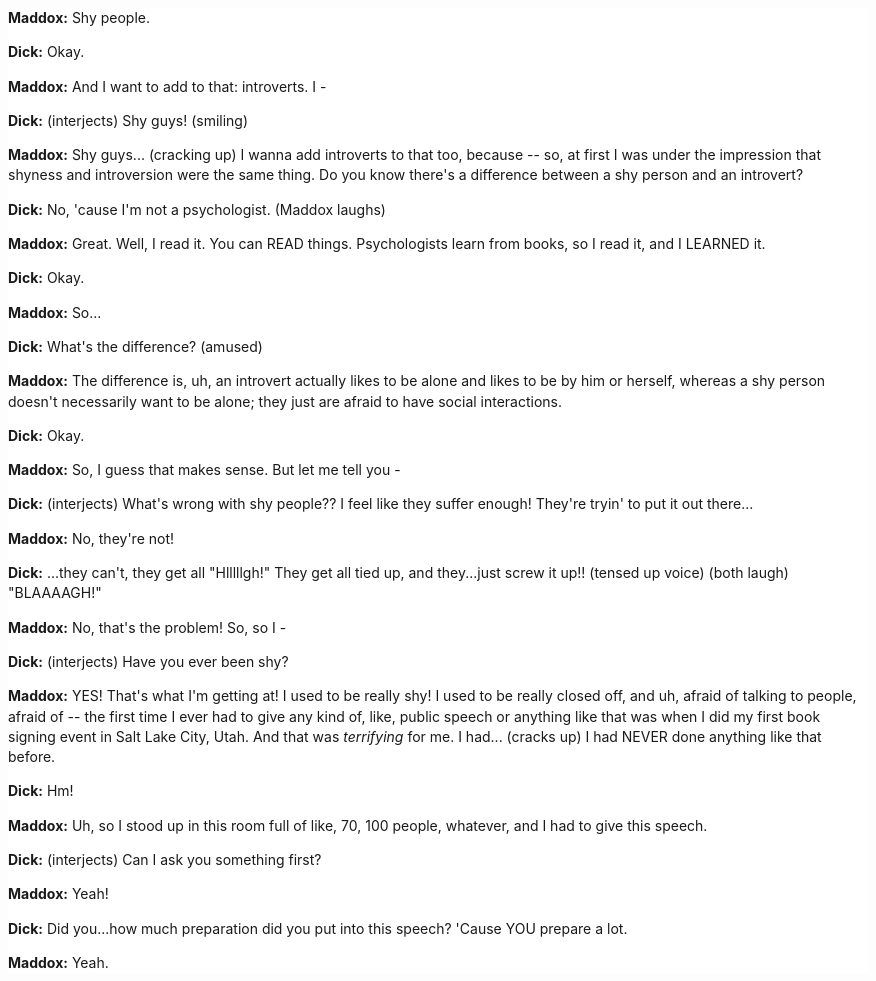 **Maddox:** Shy people.

**Dick:** Okay.

**Maddox:** And I want to add to that: introverts. I -

**Dick:** (interjects) Shy guys! (smiling)

**Maddox:** Shy guys... (cracking up) I wanna add introverts to that too, because -- so, at first I was under the impression that shyness and introversion were the same thing. Do you know there's a difference between a shy person and an introvert?

**Dick:** No, 'cause I'm not a psychologist. (Maddox laughs)

**Maddox:** Great. Well, I read it. You can READ things. Psychologists learn from books, so I read it, and I LEARNED it.

**Dick:** Okay.

**Maddox:** So...

**Dick:** What's the difference? (amused)

**Maddox:** The difference is, uh, an introvert actually likes to be alone and likes to be by him or herself, whereas a shy person doesn't necessarily want to be alone; they just are afraid to have social interactions.

**Dick:** Okay.

**Maddox:** So, I guess that makes sense. But let me tell you -

**Dick:** (interjects) What's wrong with shy people?? I feel like they suffer enough! They're tryin' to put it out there...

**Maddox:** No, they're not!

**Dick:** ...they can't, they get all "Hlllllgh!" They get all tied up, and they...just screw it up!! (tensed up voice) (both laugh) "BLAAAAGH!"

**Maddox:** No, that's the problem! So, so I -

**Dick:** (interjects) Have you ever been shy?

**Maddox:** YES! That's what I'm getting at! I used to be really shy! I used to be really closed off, and uh, afraid of talking to people, afraid of -- the first time I ever had to give any kind of, like, public speech or anything like that was when I did my first book signing event in Salt Lake City, Utah. And that was *terrifying* for me. I had... (cracks up) I had NEVER done anything like that before.

**Dick:** Hm!

**Maddox:** Uh, so I stood up in this room full of like, 70, 100 people, whatever, and I had to give this speech.

**Dick:** (interjects) Can I ask you something first?

**Maddox:** Yeah!

**Dick:** Did you...how much preparation did you put into this speech? 'Cause YOU prepare a lot.

**Maddox:** Yeah.
